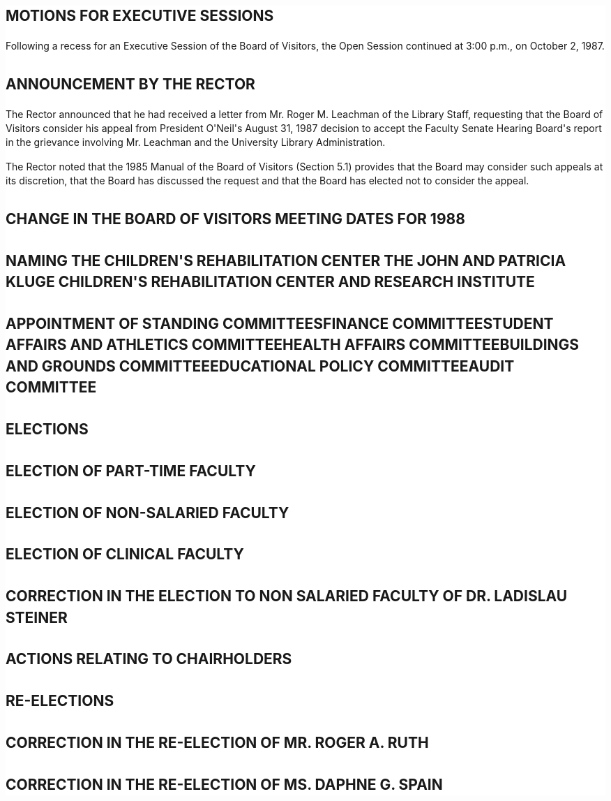 MOTIONS FOR EXECUTIVE SESSIONS
------------------------------

Following a recess for an Executive Session of the Board of Visitors, the Open Session continued at 3:00 p.m., on October 2, 1987.

ANNOUNCEMENT BY THE RECTOR
--------------------------

The Rector announced that he had received a letter from Mr. Roger M. Leachman of the Library Staff, requesting that the Board of Visitors consider his appeal from President O'Neil's August 31, 1987 decision to accept the Faculty Senate Hearing Board's report in the grievance involving Mr. Leachman and the University Library Administration.

The Rector noted that the 1985 Manual of the Board of Visitors (Section 5.1) provides that the Board may consider such appeals at its discretion, that the Board has discussed the request and that the Board has elected not to consider the appeal.

CHANGE IN THE BOARD OF VISITORS MEETING DATES FOR 1988
------------------------------------------------------

NAMING THE CHILDREN'S REHABILITATION CENTER THE JOHN AND PATRICIA KLUGE CHILDREN'S REHABILITATION CENTER AND RESEARCH INSTITUTE
-------------------------------------------------------------------------------------------------------------------------------

APPOINTMENT OF STANDING COMMITTEESFINANCE COMMITTEESTUDENT AFFAIRS AND ATHLETICS COMMITTEEHEALTH AFFAIRS COMMITTEEBUILDINGS AND GROUNDS COMMITTEEEDUCATIONAL POLICY COMMITTEEAUDIT COMMITTEE
--------------------------------------------------------------------------------------------------------------------------------------------------------------------------------------------

ELECTIONS
---------

ELECTION OF PART-TIME FACULTY
-----------------------------

ELECTION OF NON-SALARIED FACULTY
--------------------------------

ELECTION OF CLINICAL FACULTY
----------------------------

CORRECTION IN THE ELECTION TO NON SALARIED FACULTY OF DR. LADISLAU STEINER
--------------------------------------------------------------------------

ACTIONS RELATING TO CHAIRHOLDERS
--------------------------------

RE-ELECTIONS
------------

CORRECTION IN THE RE-ELECTION OF MR. ROGER A. RUTH
--------------------------------------------------

CORRECTION IN THE RE-ELECTION OF MS. DAPHNE G. SPAIN
----------------------------------------------------
